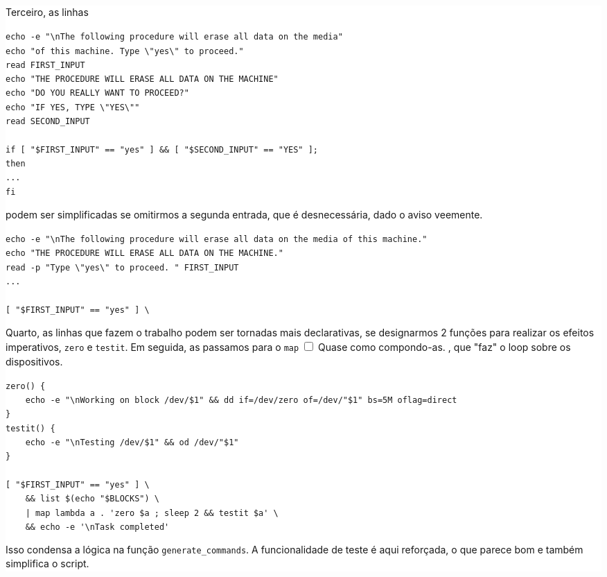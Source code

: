 Terceiro, as linhas
```
echo -e "\nThe following procedure will erase all data on the media"
echo "of this machine. Type \"yes\" to proceed."
read FIRST_INPUT
echo "THE PROCEDURE WILL ERASE ALL DATA ON THE MACHINE"
echo "DO YOU REALLY WANT TO PROCEED?"
echo "IF YES, TYPE \"YES\""
read SECOND_INPUT

if [ "$FIRST_INPUT" == "yes" ] && [ "$SECOND_INPUT" == "YES" ];
then
...
fi
```
podem ser simplificadas se omitirmos a segunda entrada, que é desnecessária, 
dado o aviso veemente.
```
echo -e "\nThe following procedure will erase all data on the media of this machine."
echo "THE PROCEDURE WILL ERASE ALL DATA ON THE MACHINE."
read -p "Type \"yes\" to proceed. " FIRST_INPUT
...

[ "$FIRST_INPUT" == "yes" ] \

```

Quarto, as linhas que fazem o trabalho podem ser tornadas mais declarativas, 
se designarmos 2 funções para realizar os efeitos imperativos, `zero` e `testit`. 
Em seguida, as passamos para o `map`
<label for="composicao"
       class="margin-toggle sidenote-number">
</label>
<input type="checkbox"
       id="composicao"
       class="margin-toggle"/>
<span class="sidenote">
Quase como compondo-as.
</span>
, que "faz" o loop sobre os dispositivos.
```
zero() { 
    echo -e "\nWorking on block /dev/$1" && dd if=/dev/zero of=/dev/"$1" bs=5M oflag=direct
}
testit() {
    echo -e "\nTesting /dev/$1" && od /dev/"$1"
}

[ "$FIRST_INPUT" == "yes" ] \
    && list $(echo "$BLOCKS") \
    | map lambda a . 'zero $a ; sleep 2 && testit $a' \
    && echo -e '\nTask completed'
```
Isso condensa a lógica na função `generate_commands`. A funcionalidade de teste
é aqui reforçada, o que parece bom e também simplifica o script.
